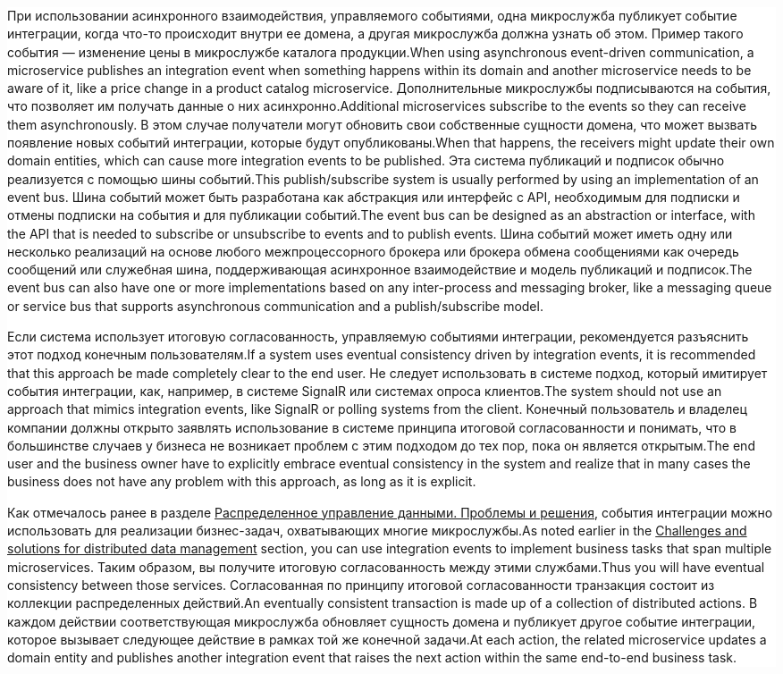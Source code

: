 <span data-ttu-id="dfbff-138">При использовании асинхронного взаимодействия, управляемого событиями, одна микрослужба публикует событие интеграции, когда что-то происходит внутри ее домена, а другая микрослужба должна узнать об этом. Пример такого события — изменение цены в микрослужбе каталога продукции.</span><span class="sxs-lookup"><span data-stu-id="dfbff-138">When using asynchronous event-driven communication, a microservice publishes an integration event when something happens within its domain and another microservice needs to be aware of it, like a price change in a product catalog microservice.</span></span> <span data-ttu-id="dfbff-139">Дополнительные микрослужбы подписываются на события, что позволяет им получать данные о них асинхронно.</span><span class="sxs-lookup"><span data-stu-id="dfbff-139">Additional microservices subscribe to the events so they can receive them asynchronously.</span></span> <span data-ttu-id="dfbff-140">В этом случае получатели могут обновить свои собственные сущности домена, что может вызвать появление новых событий интеграции, которые будут опубликованы.</span><span class="sxs-lookup"><span data-stu-id="dfbff-140">When that happens, the receivers might update their own domain entities, which can cause more integration events to be published.</span></span> <span data-ttu-id="dfbff-141">Эта система публикаций и подписок обычно реализуется с помощью шины событий.</span><span class="sxs-lookup"><span data-stu-id="dfbff-141">This publish/subscribe system is usually performed by using an implementation of an event bus.</span></span> <span data-ttu-id="dfbff-142">Шина событий может быть разработана как абстракция или интерфейс с API, необходимым для подписки и отмены подписки на события и для публикации событий.</span><span class="sxs-lookup"><span data-stu-id="dfbff-142">The event bus can be designed as an abstraction or interface, with the API that is needed to subscribe or unsubscribe to events and to publish events.</span></span> <span data-ttu-id="dfbff-143">Шина событий может иметь одну или несколько реализаций на основе любого межпроцессорного брокера или брокера обмена сообщениями как очередь сообщений или служебная шина, поддерживающая асинхронное взаимодействие и модель публикаций и подписок.</span><span class="sxs-lookup"><span data-stu-id="dfbff-143">The event bus can also have one or more implementations based on any inter-process and messaging broker, like a messaging queue or service bus that supports asynchronous communication and a publish/subscribe model.</span></span>

<span data-ttu-id="dfbff-144">Если система использует итоговую согласованность, управляемую событиями интеграции, рекомендуется разъяснить этот подход конечным пользователям.</span><span class="sxs-lookup"><span data-stu-id="dfbff-144">If a system uses eventual consistency driven by integration events, it is recommended that this approach be made completely clear to the end user.</span></span> <span data-ttu-id="dfbff-145">Не следует использовать в системе подход, который имитирует события интеграции, как, например, в системе SignalR или системах опроса клиентов.</span><span class="sxs-lookup"><span data-stu-id="dfbff-145">The system should not use an approach that mimics integration events, like SignalR or polling systems from the client.</span></span> <span data-ttu-id="dfbff-146">Конечный пользователь и владелец компании должны открыто заявлять использование в системе принципа итоговой согласованности и понимать, что в большинстве случаев у бизнеса не возникает проблем с этим подходом до тех пор, пока он является открытым.</span><span class="sxs-lookup"><span data-stu-id="dfbff-146">The end user and the business owner have to explicitly embrace eventual consistency in the system and realize that in many cases the business does not have any problem with this approach, as long as it is explicit.</span></span>

<span data-ttu-id="dfbff-147">Как отмечалось ранее в разделе [Распределенное управление данными. Проблемы и решения](#challenges-and-solutions-for-distributed-data-management), события интеграции можно использовать для реализации бизнес-задач, охватывающих многие микрослужбы.</span><span class="sxs-lookup"><span data-stu-id="dfbff-147">As noted earlier in the [Challenges and solutions for distributed data management](#challenges-and-solutions-for-distributed-data-management) section, you can use integration events to implement business tasks that span multiple microservices.</span></span> <span data-ttu-id="dfbff-148">Таким образом, вы получите итоговую согласованность между этими службами.</span><span class="sxs-lookup"><span data-stu-id="dfbff-148">Thus you will have eventual consistency between those services.</span></span> <span data-ttu-id="dfbff-149">Согласованная по принципу итоговой согласованности транзакция состоит из коллекции распределенных действий.</span><span class="sxs-lookup"><span data-stu-id="dfbff-149">An eventually consistent transaction is made up of a collection of distributed actions.</span></span> <span data-ttu-id="dfbff-150">В каждом действии соответствующая микрослужба обновляет сущность домена и публикует другое событие интеграции, которое вызывает следующее действие в рамках той же конечной задачи.</span><span class="sxs-lookup"><span data-stu-id="dfbff-150">At each action, the related microservice updates a domain entity and publishes another integration event that raises the next action within the same end-to-end business task.</span></span>
